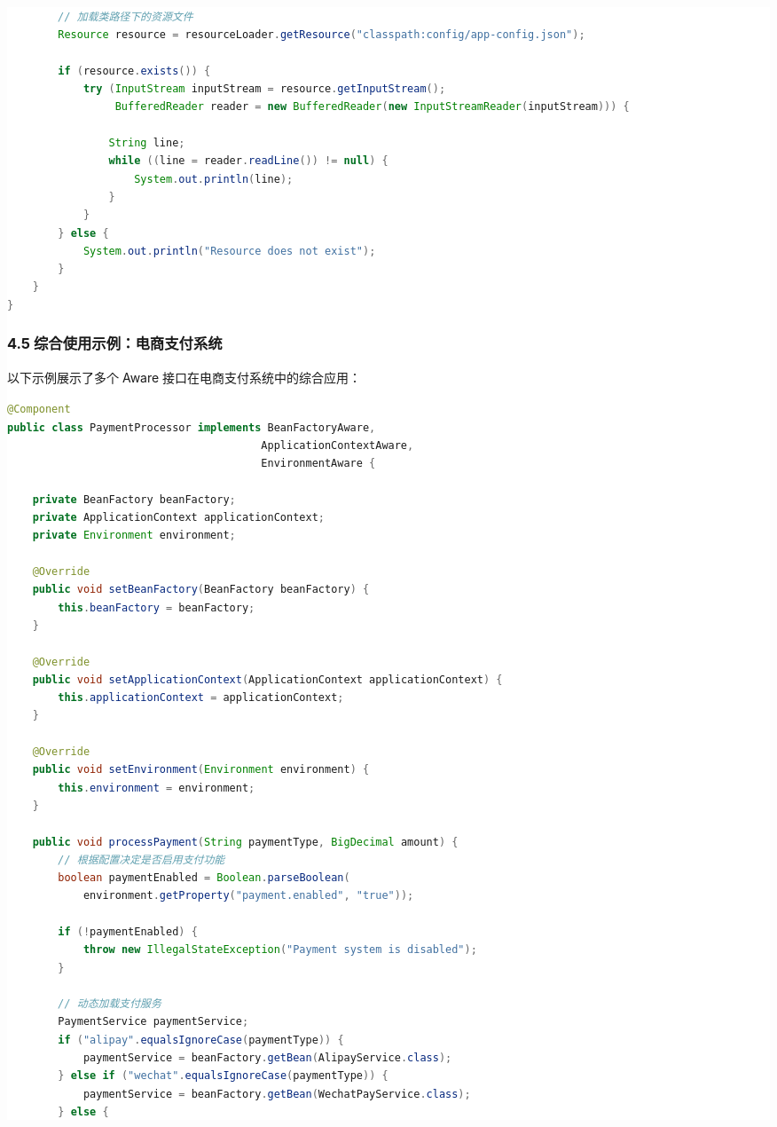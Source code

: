 ```java
        // 加载类路径下的资源文件
        Resource resource = resourceLoader.getResource("classpath:config/app-config.json");

        if (resource.exists()) {
            try (InputStream inputStream = resource.getInputStream();
                 BufferedReader reader = new BufferedReader(new InputStreamReader(inputStream))) {

                String line;
                while ((line = reader.readLine()) != null) {
                    System.out.println(line);
                }
            }
        } else {
            System.out.println("Resource does not exist");
        }
    }
}
```

### 4.5 综合使用示例：电商支付系统

以下示例展示了多个 Aware 接口在电商支付系统中的综合应用：

```java
@Component
public class PaymentProcessor implements BeanFactoryAware,
                                        ApplicationContextAware,
                                        EnvironmentAware {

    private BeanFactory beanFactory;
    private ApplicationContext applicationContext;
    private Environment environment;

    @Override
    public void setBeanFactory(BeanFactory beanFactory) {
        this.beanFactory = beanFactory;
    }

    @Override
    public void setApplicationContext(ApplicationContext applicationContext) {
        this.applicationContext = applicationContext;
    }

    @Override
    public void setEnvironment(Environment environment) {
        this.environment = environment;
    }

    public void processPayment(String paymentType, BigDecimal amount) {
        // 根据配置决定是否启用支付功能
        boolean paymentEnabled = Boolean.parseBoolean(
            environment.getProperty("payment.enabled", "true"));

        if (!paymentEnabled) {
            throw new IllegalStateException("Payment system is disabled");
        }

        // 动态加载支付服务
        PaymentService paymentService;
        if ("alipay".equalsIgnoreCase(paymentType)) {
            paymentService = beanFactory.getBean(AlipayService.class);
        } else if ("wechat".equalsIgnoreCase(paymentType)) {
            paymentService = beanFactory.getBean(WechatPayService.class);
        } else {
```